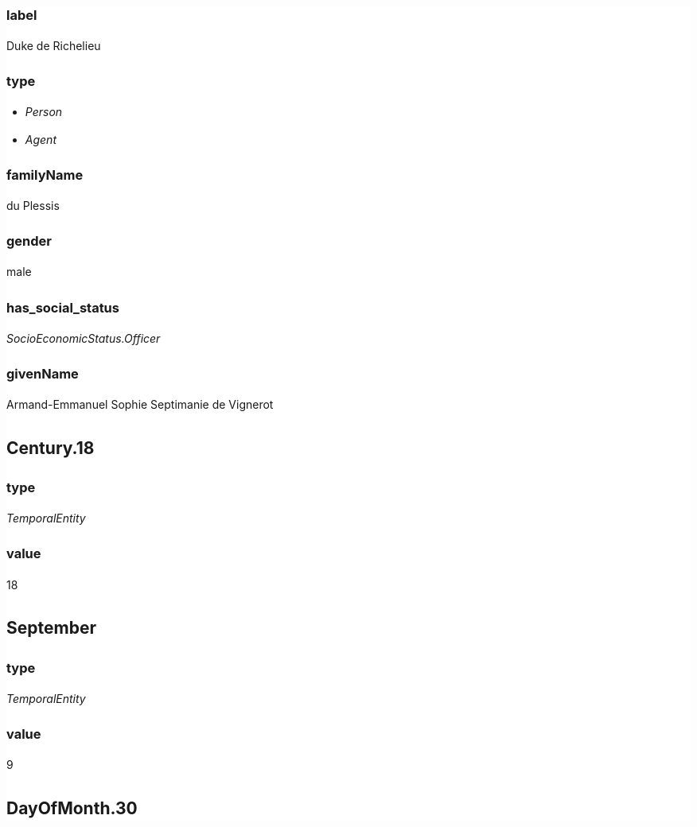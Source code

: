 ### label


Duke de Richelieu

### type

 - *Person*

 - *Agent*

### familyName


du Plessis

### gender


male

### has_social_status


*SocioEconomicStatus.Officer*

### givenName


Armand-Emmanuel Sophie Septimanie de Vignerot

## Century.18

### type


*TemporalEntity*

### value


18

## September

### type


*TemporalEntity*

### value


9

## DayOfMonth.30

